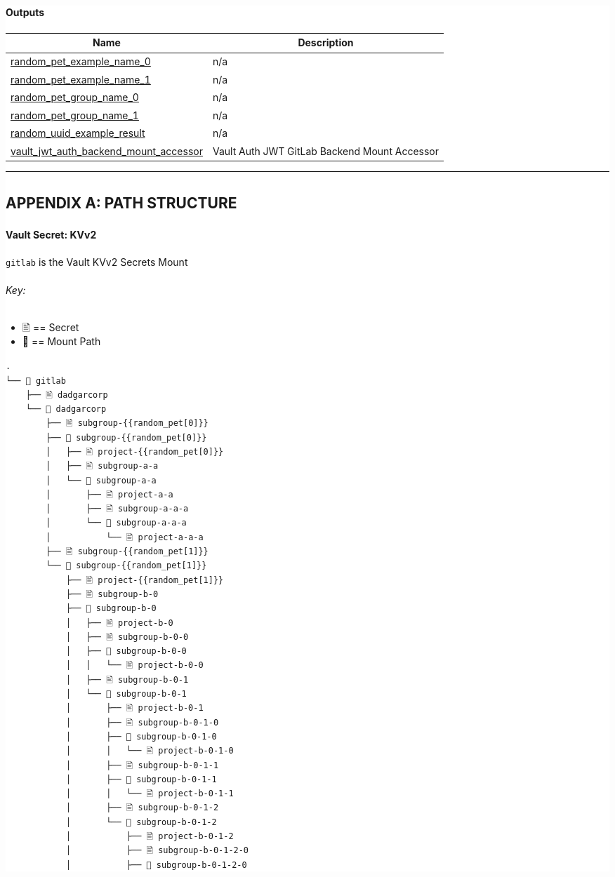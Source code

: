 #### Outputs

| Name | Description |
|------|-------------|
| <a name="output_random_pet_example_name_0"></a> [random\_pet\_example\_name\_0](#output\_random\_pet\_example\_name\_0) | n/a |
| <a name="output_random_pet_example_name_1"></a> [random\_pet\_example\_name\_1](#output\_random\_pet\_example\_name\_1) | n/a |
| <a name="output_random_pet_group_name_0"></a> [random\_pet\_group\_name\_0](#output\_random\_pet\_group\_name\_0) | n/a |
| <a name="output_random_pet_group_name_1"></a> [random\_pet\_group\_name\_1](#output\_random\_pet\_group\_name\_1) | n/a |
| <a name="output_random_uuid_example_result"></a> [random\_uuid\_example\_result](#output\_random\_uuid\_example\_result) | n/a |
| <a name="output_vault_jwt_auth_backend_mount_accessor"></a> [vault\_jwt\_auth\_backend\_mount\_accessor](#output\_vault\_jwt\_auth\_backend\_mount\_accessor) | Vault Auth JWT GitLab Backend Mount Accessor |



---
## APPENDIX A: PATH STRUCTURE

#### Vault Secret: KVv2

`gitlab` is the Vault KVv2 Secrets Mount

###### Key:
  - 🖹 == Secret
  - 📁 == Mount Path

```
.
└── 📁 gitlab
    ├── 🖹 dadgarcorp
    └── 📁 dadgarcorp
        ├── 🖹 subgroup-{{random_pet[0]}}
        ├── 📁 subgroup-{{random_pet[0]}}
        │   ├── 🖹 project-{{random_pet[0]}}
        │   ├── 🖹 subgroup-a-a
        │   └── 📁 subgroup-a-a
        │       ├── 🖹 project-a-a
        │       ├── 🖹 subgroup-a-a-a
        │       └── 📁 subgroup-a-a-a
        │           └── 🖹 project-a-a-a
        ├── 🖹 subgroup-{{random_pet[1]}}
        └── 📁 subgroup-{{random_pet[1]}}
            ├── 🖹 project-{{random_pet[1]}}
            ├── 🖹 subgroup-b-0
            ├── 📁 subgroup-b-0
            │   ├── 🖹 project-b-0
            │   ├── 🖹 subgroup-b-0-0
            │   ├── 📁 subgroup-b-0-0
            │   │   └── 🖹 project-b-0-0
            │   ├── 🖹 subgroup-b-0-1
            │   └── 📁 subgroup-b-0-1
            │       ├── 🖹 project-b-0-1
            │       ├── 🖹 subgroup-b-0-1-0
            │       ├── 📁 subgroup-b-0-1-0
            │       │   └── 🖹 project-b-0-1-0
            │       ├── 🖹 subgroup-b-0-1-1
            │       ├── 📁 subgroup-b-0-1-1
            │       │   └── 🖹 project-b-0-1-1
            │       ├── 🖹 subgroup-b-0-1-2
            │       └── 📁 subgroup-b-0-1-2
            │           ├── 🖹 project-b-0-1-2
            │           ├── 🖹 subgroup-b-0-1-2-0
            │           ├── 📁 subgroup-b-0-1-2-0
```